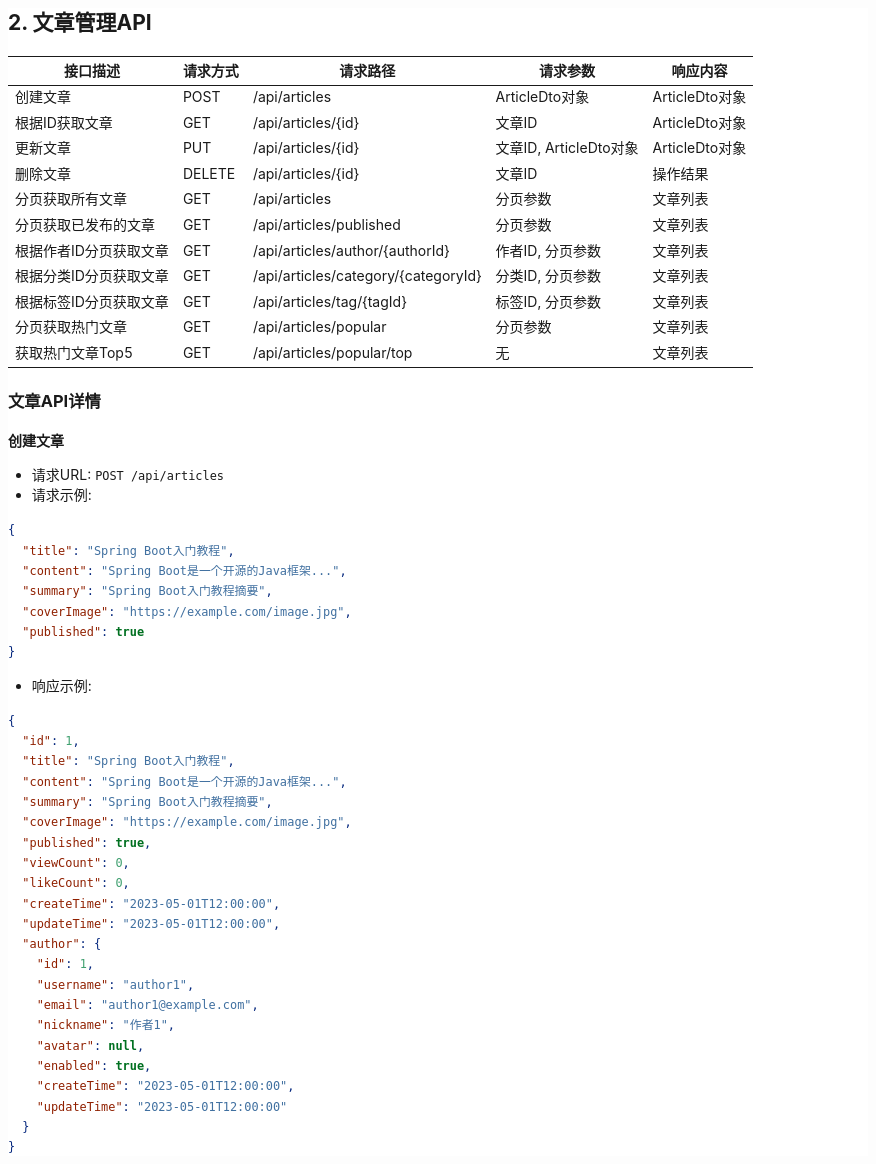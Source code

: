 ## 2. 文章管理API

| 接口描述 | 请求方式 | 请求路径 | 请求参数 | 响应内容 |
|---------|---------|---------|---------|---------|
| 创建文章 | POST | /api/articles | ArticleDto对象 | ArticleDto对象 |
| 根据ID获取文章 | GET | /api/articles/{id} | 文章ID | ArticleDto对象 |
| 更新文章 | PUT | /api/articles/{id} | 文章ID, ArticleDto对象 | ArticleDto对象 |
| 删除文章 | DELETE | /api/articles/{id} | 文章ID | 操作结果 |
| 分页获取所有文章 | GET | /api/articles | 分页参数 | 文章列表 |
| 分页获取已发布的文章 | GET | /api/articles/published | 分页参数 | 文章列表 |
| 根据作者ID分页获取文章 | GET | /api/articles/author/{authorId} | 作者ID, 分页参数 | 文章列表 |
| 根据分类ID分页获取文章 | GET | /api/articles/category/{categoryId} | 分类ID, 分页参数 | 文章列表 |
| 根据标签ID分页获取文章 | GET | /api/articles/tag/{tagId} | 标签ID, 分页参数 | 文章列表 |
| 分页获取热门文章 | GET | /api/articles/popular | 分页参数 | 文章列表 |
| 获取热门文章Top5 | GET | /api/articles/popular/top | 无 | 文章列表 |

### 文章API详情

**创建文章**
- 请求URL: `POST /api/articles`
- 请求示例:
```json
{
  "title": "Spring Boot入门教程",
  "content": "Spring Boot是一个开源的Java框架...",
  "summary": "Spring Boot入门教程摘要",
  "coverImage": "https://example.com/image.jpg",
  "published": true
}
```
- 响应示例:
```json
{
  "id": 1,
  "title": "Spring Boot入门教程",
  "content": "Spring Boot是一个开源的Java框架...",
  "summary": "Spring Boot入门教程摘要",
  "coverImage": "https://example.com/image.jpg",
  "published": true,
  "viewCount": 0,
  "likeCount": 0,
  "createTime": "2023-05-01T12:00:00",
  "updateTime": "2023-05-01T12:00:00",
  "author": {
    "id": 1,
    "username": "author1",
    "email": "author1@example.com",
    "nickname": "作者1",
    "avatar": null,
    "enabled": true,
    "createTime": "2023-05-01T12:00:00",
    "updateTime": "2023-05-01T12:00:00"
  }
}
```
